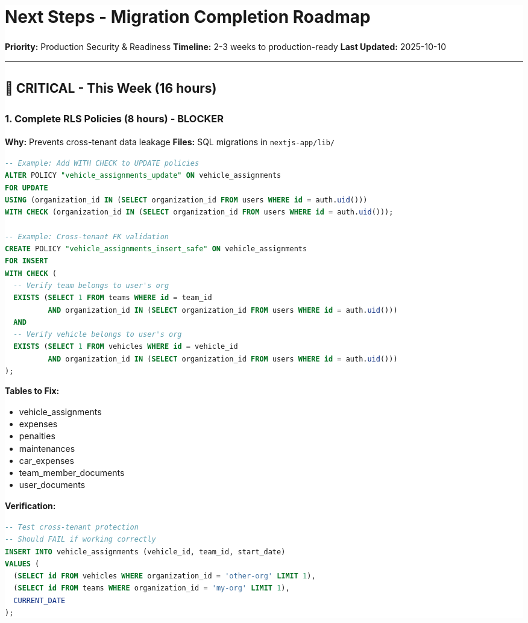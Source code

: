# Next Steps - Migration Completion Roadmap

**Priority:** Production Security & Readiness
**Timeline:** 2-3 weeks to production-ready
**Last Updated:** 2025-10-10

---

## 🚨 CRITICAL - This Week (16 hours)

### 1. Complete RLS Policies (8 hours) - BLOCKER
**Why:** Prevents cross-tenant data leakage
**Files:** SQL migrations in `nextjs-app/lib/`

```sql
-- Example: Add WITH CHECK to UPDATE policies
ALTER POLICY "vehicle_assignments_update" ON vehicle_assignments
FOR UPDATE
USING (organization_id IN (SELECT organization_id FROM users WHERE id = auth.uid()))
WITH CHECK (organization_id IN (SELECT organization_id FROM users WHERE id = auth.uid()));

-- Example: Cross-tenant FK validation
CREATE POLICY "vehicle_assignments_insert_safe" ON vehicle_assignments
FOR INSERT
WITH CHECK (
  -- Verify team belongs to user's org
  EXISTS (SELECT 1 FROM teams WHERE id = team_id
          AND organization_id IN (SELECT organization_id FROM users WHERE id = auth.uid()))
  AND
  -- Verify vehicle belongs to user's org
  EXISTS (SELECT 1 FROM vehicles WHERE id = vehicle_id
          AND organization_id IN (SELECT organization_id FROM users WHERE id = auth.uid()))
);
```

**Tables to Fix:**
- vehicle_assignments
- expenses
- penalties
- maintenances
- car_expenses
- team_member_documents
- user_documents

**Verification:**
```sql
-- Test cross-tenant protection
-- Should FAIL if working correctly
INSERT INTO vehicle_assignments (vehicle_id, team_id, start_date)
VALUES (
  (SELECT id FROM vehicles WHERE organization_id = 'other-org' LIMIT 1),
  (SELECT id FROM teams WHERE organization_id = 'my-org' LIMIT 1),
  CURRENT_DATE
);
```
